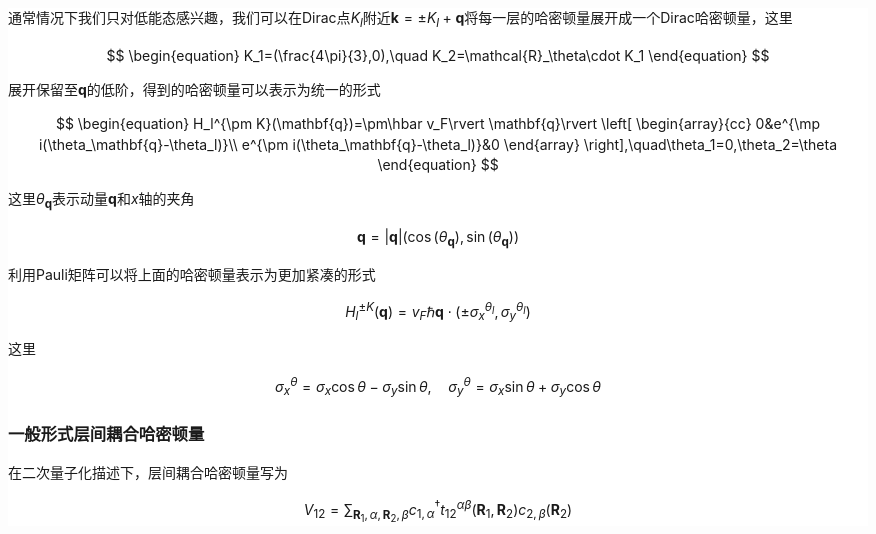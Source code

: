 通常情况下我们只对低能态感兴趣，我们可以在Dirac点$K_l$附近$\mathbf{k}=\pm K_l+\mathbf{q}$将每一层的哈密顿量展开成一个Dirac哈密顿量，这里

$$
\begin{equation}
K_1=(\frac{4\pi}{3},0),\quad K_2=\mathcal{R}_\theta\cdot K_1
\end{equation}
$$

展开保留至$\mathbf{q}$的低阶，得到的哈密顿量可以表示为统一的形式

$$
\begin{equation}
H_l^{\pm K}(\mathbf{q})=\pm\hbar v_F\rvert \mathbf{q}\rvert \left[
\begin{array}{cc}
0&e^{\mp i(\theta_\mathbf{q}-\theta_l)}\\
e^{\pm i(\theta_\mathbf{q}-\theta_l)}&0
\end{array}
\right],\quad\theta_1=0,\theta_2=\theta
\end{equation}
$$

这里$\theta_\mathbf{q}$表示动量$\mathbf{q}$和$x$轴的夹角

$$
\begin{equation}
\mathbf{q}=\rvert \mathbf{q}\rvert (\cos(\theta_\mathbf{q}),\sin(\theta_\mathbf{q}))
\end{equation}
$$

利用Pauli矩阵可以将上面的哈密顿量表示为更加紧凑的形式

$$
\begin{equation}
H_l^{\pm K}(\mathbf{q})=v_F\hbar\mathbf{q}\cdot(\pm\sigma_x^{\theta_l},\sigma_y^{\theta_l})
\end{equation}
$$

这里

$$
\begin{equation}
\sigma_x^\theta=\sigma_x\cos\theta-\sigma_y\sin\theta,\quad\sigma_y^\theta=\sigma_x\sin\theta+\sigma_y\cos\theta
\end{equation}
$$

### 一般形式层间耦合哈密顿量
在二次量子化描述下，层间耦合哈密顿量写为

$$
\begin{equation}
V_{12}=\sum_{\mathbf{R}_1,\alpha,\mathbf{R}_2,\beta}c^\dagger_{1,\alpha}t^{\alpha\beta}_{12}(\mathbf{R}_1,\mathbf{R}_2)c_{2,\beta}(\mathbf{R}_2)
\end{equation}
$$
